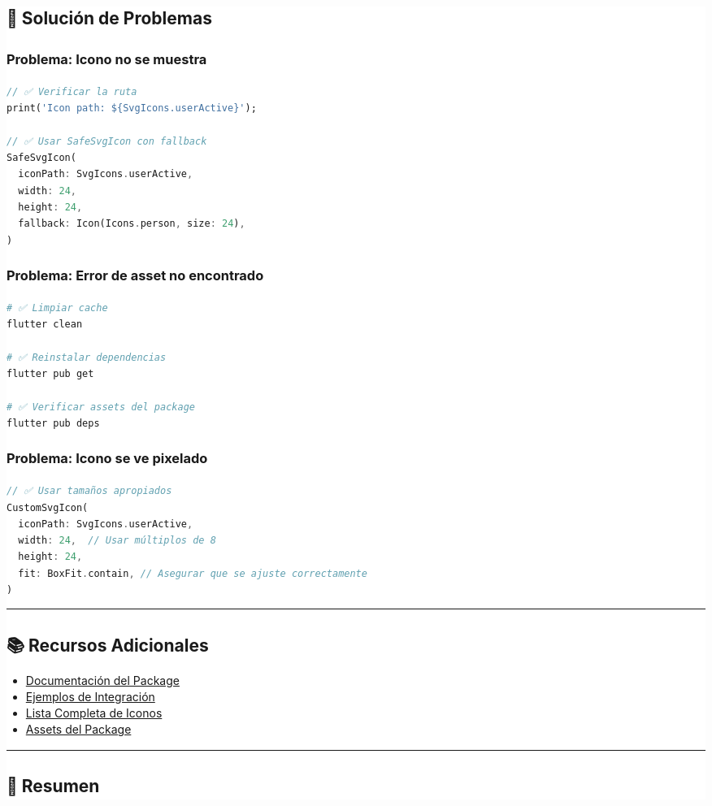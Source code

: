 
## 🐛 Solución de Problemas

### **Problema: Icono no se muestra**
```dart
// ✅ Verificar la ruta
print('Icon path: ${SvgIcons.userActive}');

// ✅ Usar SafeSvgIcon con fallback
SafeSvgIcon(
  iconPath: SvgIcons.userActive,
  width: 24,
  height: 24,
  fallback: Icon(Icons.person, size: 24),
)
```

### **Problema: Error de asset no encontrado**
```bash
# ✅ Limpiar cache
flutter clean

# ✅ Reinstalar dependencias
flutter pub get

# ✅ Verificar assets del package
flutter pub deps
```

### **Problema: Icono se ve pixelado**
```dart
// ✅ Usar tamaños apropiados
CustomSvgIcon(
  iconPath: SvgIcons.userActive,
  width: 24,  // Usar múltiplos de 8
  height: 24,
  fit: BoxFit.contain, // Asegurar que se ajuste correctamente
)
```

---

## 📚 Recursos Adicionales

- [Documentación del Package](README.md)
- [Ejemplos de Integración](example/lib/test_package_integration.dart)
- [Lista Completa de Iconos](lib/src/icons/app_icons.dart)
- [Assets del Package](lib/src/assets/assets.dart)

---

## 🎯 Resumen

